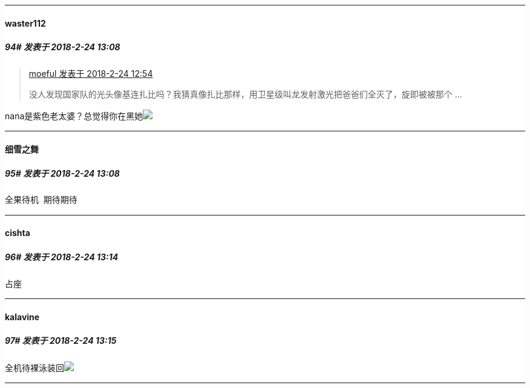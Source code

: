 
*****

####  waster112  
##### 94#       发表于 2018-2-24 13:08


<blockquote><a href="httphttps://bbs.saraba1st.com/2b/forum.php?mod=redirect&amp;goto=findpost&amp;pid=38652415&amp;ptid=1583829" target="_blank">moeful 发表于 2018-2-24 12:54</a>

没人发现国家队的光头像基连扎比吗？我猜真像扎比那样，用卫星级叫龙发射激光把爸爸们全灭了，旋即被被那个 ...</blockquote>
nana是紫色老太婆？总觉得你在黑她<img src="https://static.saraba1st.com/image/smiley/face2017/049.png" referrerpolicy="no-referrer">







*****

####  细雪之舞  
##### 95#       发表于 2018-2-24 13:08




全果待机  期待期待







*****

####  cishta  
##### 96#       发表于 2018-2-24 13:14




占座







*****

####  kalavine  
##### 97#       发表于 2018-2-24 13:15




全机待裸泳装回<img src="https://static.saraba1st.com/image/smiley/face2017/013.png" referrerpolicy="no-referrer">







*****
